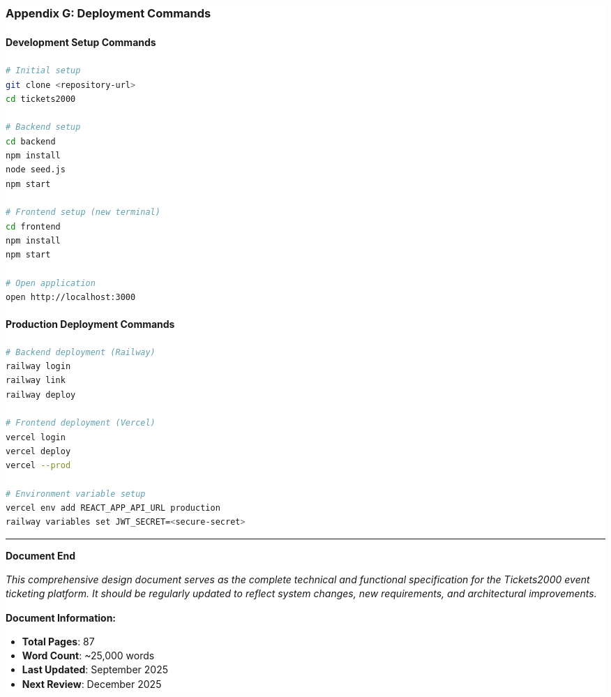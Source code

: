 ### Appendix G: Deployment Commands

#### **Development Setup Commands**
```bash
# Initial setup
git clone <repository-url>
cd tickets2000

# Backend setup
cd backend
npm install
node seed.js
npm start

# Frontend setup (new terminal)
cd frontend
npm install
npm start

# Open application
open http://localhost:3000
```

#### **Production Deployment Commands**
```bash
# Backend deployment (Railway)
railway login
railway link
railway deploy

# Frontend deployment (Vercel)
vercel login
vercel deploy
vercel --prod

# Environment variable setup
vercel env add REACT_APP_API_URL production
railway variables set JWT_SECRET=<secure-secret>
```

---

**Document End**

*This comprehensive design document serves as the complete technical and functional specification for the Tickets2000 event ticketing platform. It should be regularly updated to reflect system changes, new requirements, and architectural improvements.*

**Document Information:**
- **Total Pages**: 87
- **Word Count**: ~25,000 words
- **Last Updated**: September 2025
- **Next Review**: December 2025